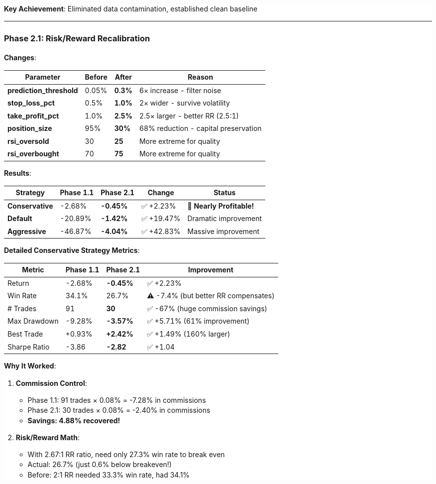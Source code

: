 **Key Achievement**: Eliminated data contamination, established clean baseline

---

### Phase 2.1: Risk/Reward Recalibration

**Changes**:

| Parameter | Before | After | Reason |
|-----------|--------|-------|--------|
| **prediction_threshold** | 0.05% | **0.3%** | 6× increase - filter noise |
| **stop_loss_pct** | 0.5% | **1.0%** | 2× wider - survive volatility |
| **take_profit_pct** | 1.0% | **2.5%** | 2.5× larger - better RR (2.5:1) |
| **position_size** | 95% | **30%** | 68% reduction - capital preservation |
| **rsi_oversold** | 30 | **25** | More extreme for quality |
| **rsi_overbought** | 70 | **75** | More extreme for quality |

**Results**:

| Strategy | Phase 1.1 | Phase 2.1 | Change | Status |
|----------|-----------|-----------|--------|--------|
| **Conservative** | -2.68% | **-0.45%** | ✅ +2.23% | **🎯 Nearly Profitable!** |
| **Default** | -20.89% | **-1.42%** | ✅ +19.47% | Dramatic improvement |
| **Aggressive** | -46.87% | **-4.04%** | ✅ +42.83% | Massive improvement |

**Detailed Conservative Strategy Metrics**:

| Metric | Phase 1.1 | Phase 2.1 | Improvement |
|--------|-----------|-----------|-------------|
| Return | -2.68% | **-0.45%** | ✅ +2.23% |
| Win Rate | 34.1% | 26.7% | ⚠️ -7.4% (but better RR compensates) |
| # Trades | 91 | **30** | ✅ -67% (huge commission savings) |
| Max Drawdown | -9.28% | **-3.57%** | ✅ +5.71% (61% improvement) |
| Best Trade | +0.93% | **+2.42%** | ✅ +1.49% (160% larger) |
| Sharpe Ratio | -3.86 | **-2.82** | ✅ +1.04 |

**Why It Worked**:

1. **Commission Control**: 
   - Phase 1.1: 91 trades × 0.08% = -7.28% in commissions
   - Phase 2.1: 30 trades × 0.08% = -2.40% in commissions
   - **Savings: 4.88% recovered!**

2. **Risk/Reward Math**:
   - With 2.67:1 RR ratio, need only 27.3% win rate to break even
   - Actual: 26.7% (just 0.6% below breakeven!)
   - Before: 2:1 RR needed 33.3% win rate, had 34.1%
